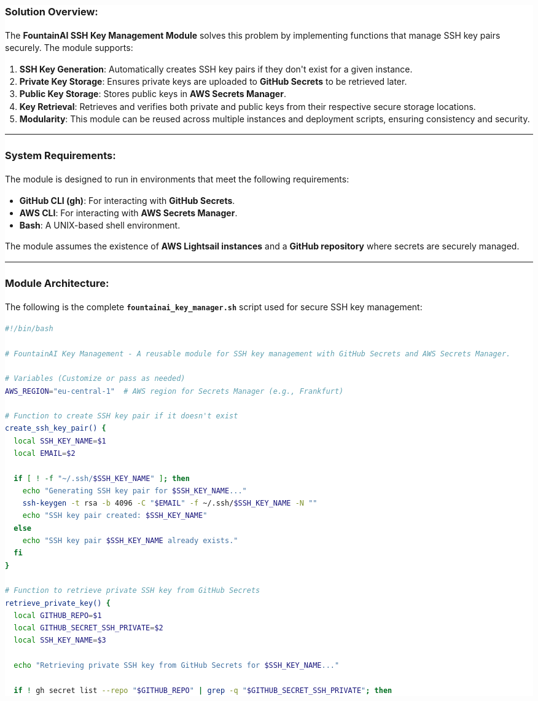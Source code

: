 
### **Solution Overview**:

The **FountainAI SSH Key Management Module** solves this problem by implementing functions that manage SSH key pairs securely. The module supports:
1. **SSH Key Generation**: Automatically creates SSH key pairs if they don't exist for a given instance.
2. **Private Key Storage**: Ensures private keys are uploaded to **GitHub Secrets** to be retrieved later.
3. **Public Key Storage**: Stores public keys in **AWS Secrets Manager**.
4. **Key Retrieval**: Retrieves and verifies both private and public keys from their respective secure storage locations.
5. **Modularity**: This module can be reused across multiple instances and deployment scripts, ensuring consistency and security.

---

### **System Requirements**:

The module is designed to run in environments that meet the following requirements:
- **GitHub CLI (gh)**: For interacting with **GitHub Secrets**.
- **AWS CLI**: For interacting with **AWS Secrets Manager**.
- **Bash**: A UNIX-based shell environment.

The module assumes the existence of **AWS Lightsail instances** and a **GitHub repository** where secrets are securely managed.

---

### **Module Architecture**:

The following is the complete **`fountainai_key_manager.sh`** script used for secure SSH key management:

```bash
#!/bin/bash

# FountainAI Key Management - A reusable module for SSH key management with GitHub Secrets and AWS Secrets Manager.

# Variables (Customize or pass as needed)
AWS_REGION="eu-central-1"  # AWS region for Secrets Manager (e.g., Frankfurt)

# Function to create SSH key pair if it doesn't exist
create_ssh_key_pair() {
  local SSH_KEY_NAME=$1
  local EMAIL=$2

  if [ ! -f "~/.ssh/$SSH_KEY_NAME" ]; then
    echo "Generating SSH key pair for $SSH_KEY_NAME..."
    ssh-keygen -t rsa -b 4096 -C "$EMAIL" -f ~/.ssh/$SSH_KEY_NAME -N ""
    echo "SSH key pair created: $SSH_KEY_NAME"
  else
    echo "SSH key pair $SSH_KEY_NAME already exists."
  fi
}

# Function to retrieve private SSH key from GitHub Secrets
retrieve_private_key() {
  local GITHUB_REPO=$1
  local GITHUB_SECRET_SSH_PRIVATE=$2
  local SSH_KEY_NAME=$3

  echo "Retrieving private SSH key from GitHub Secrets for $SSH_KEY_NAME..."
  
  if ! gh secret list --repo "$GITHUB_REPO" | grep -q "$GITHUB_SECRET_SSH_PRIVATE"; then
```